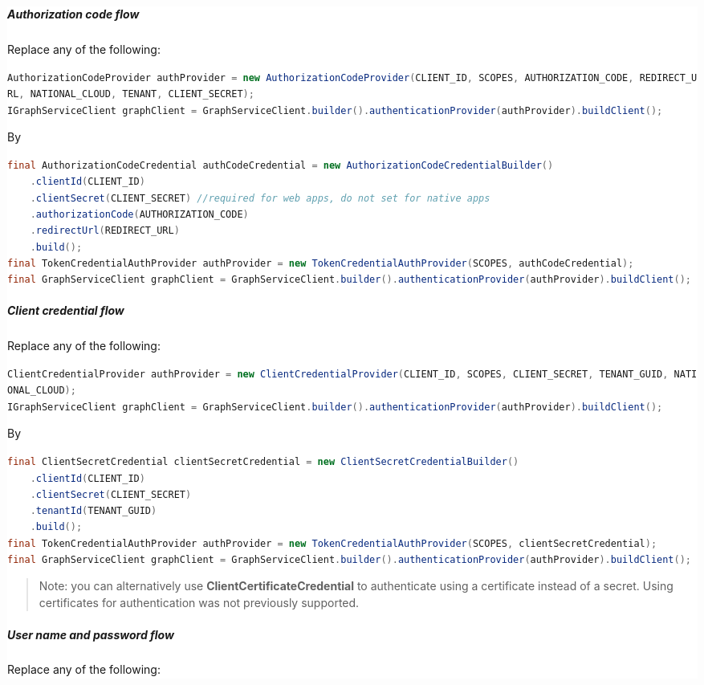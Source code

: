##### Authorization code flow

Replace any of the following:

```Java
AuthorizationCodeProvider authProvider = new AuthorizationCodeProvider(CLIENT_ID, SCOPES, AUTHORIZATION_CODE, REDIRECT_URL, NATIONAL_CLOUD, TENANT, CLIENT_SECRET);
IGraphServiceClient graphClient = GraphServiceClient.builder().authenticationProvider(authProvider).buildClient();
```

By

``` Java
final AuthorizationCodeCredential authCodeCredential = new AuthorizationCodeCredentialBuilder()
    .clientId(CLIENT_ID)
    .clientSecret(CLIENT_SECRET) //required for web apps, do not set for native apps
    .authorizationCode(AUTHORIZATION_CODE)
    .redirectUrl(REDIRECT_URL)
    .build();
final TokenCredentialAuthProvider authProvider = new TokenCredentialAuthProvider(SCOPES, authCodeCredential);
final GraphServiceClient graphClient = GraphServiceClient.builder().authenticationProvider(authProvider).buildClient();
```

##### Client credential flow

Replace any of the following:

```Java
ClientCredentialProvider authProvider = new ClientCredentialProvider(CLIENT_ID, SCOPES, CLIENT_SECRET, TENANT_GUID, NATIONAL_CLOUD);
IGraphServiceClient graphClient = GraphServiceClient.builder().authenticationProvider(authProvider).buildClient();
```

By

``` Java
final ClientSecretCredential clientSecretCredential = new ClientSecretCredentialBuilder()
    .clientId(CLIENT_ID)
    .clientSecret(CLIENT_SECRET)
    .tenantId(TENANT_GUID)
    .build();
final TokenCredentialAuthProvider authProvider = new TokenCredentialAuthProvider(SCOPES, clientSecretCredential);
final GraphServiceClient graphClient = GraphServiceClient.builder().authenticationProvider(authProvider).buildClient();
```

> Note: you can alternatively use **ClientCertificateCredential** to authenticate using a certificate instead of a secret. Using certificates for authentication was not previously supported.

##### User name and password flow

Replace any of the following:
